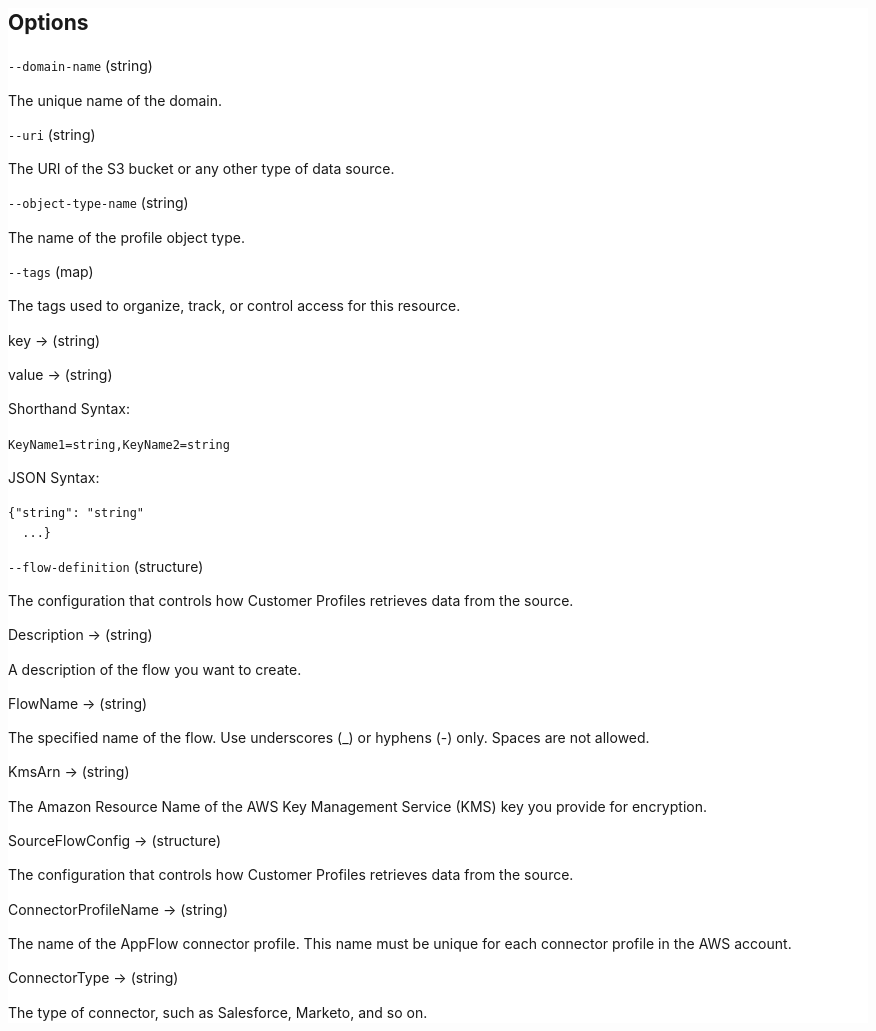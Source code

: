 ## Options

`--domain-name` (string)

The unique name of the domain.

`--uri` (string)

The URI of the S3 bucket or any other type of data source.

`--object-type-name` (string)

The name of the profile object type.

`--tags` (map)

The tags used to organize, track, or control access for this resource.

key -> (string)

value -> (string)

Shorthand Syntax:

```
KeyName1=string,KeyName2=string
```

JSON Syntax:

```
{"string": "string"
  ...}
```

`--flow-definition` (structure)

The configuration that controls how Customer Profiles retrieves data from the source.

Description -> (string)

A description of the flow you want to create.

FlowName -> (string)

The specified name of the flow. Use underscores (_) or hyphens (-) only. Spaces are not allowed.

KmsArn -> (string)

The Amazon Resource Name of the AWS Key Management Service (KMS) key you provide for encryption.

SourceFlowConfig -> (structure)

The configuration that controls how Customer Profiles retrieves data from the source.

ConnectorProfileName -> (string)

The name of the AppFlow connector profile. This name must be unique for each connector profile in the AWS account.

ConnectorType -> (string)

The type of connector, such as Salesforce, Marketo, and so on.
